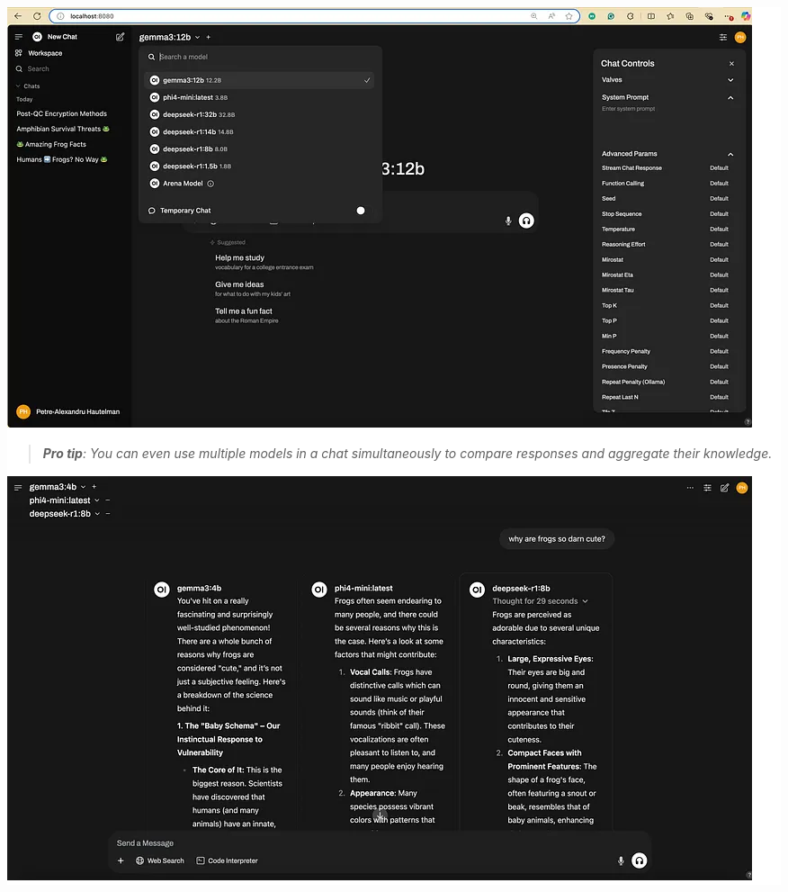 ![](openwebui-settings.webp)

> ***Pro tip**: You can even use multiple models in a chat simultaneously to compare responses and aggregate their knowledge.*

![](openwebui-multi-response.webp)
